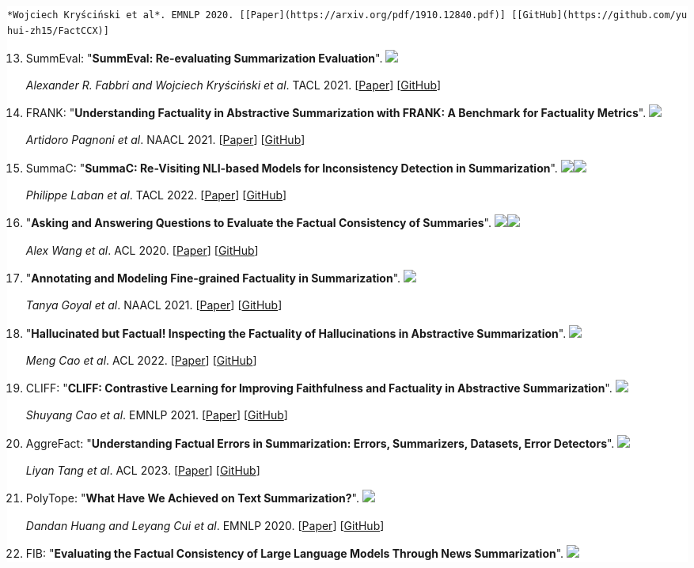     *Wojciech Kryściński et al*. EMNLP 2020. [[Paper](https://arxiv.org/pdf/1910.12840.pdf)] [[GitHub](https://github.com/yuhui-zh15/FactCCX)] 

13. SummEval: "**SummEval: Re-evaluating Summarization Evaluation**". ![](https://img.shields.io/badge/Dataset-blue)

    *Alexander R. Fabbri and Wojciech Kryściński et al*. TACL 2021. [[Paper](https://arxiv.org/pdf/2007.12626.pdf)] [[GitHub](https://github.com/Yale-LILY/SummEval)] 

14. FRANK: "**Understanding Factuality in Abstractive Summarization with FRANK: A Benchmark for Factuality Metrics**". ![](https://img.shields.io/badge/Dataset-blue)

    *Artidoro Pagnoni et al*. NAACL 2021. [[Paper](https://arxiv.org/pdf/2104.13346.pdf)] [[GitHub](https://github.com/artidoro/frank)] 

15. SummaC: "**SummaC: Re-Visiting NLI-based Models for Inconsistency Detection in Summarization**". ![](https://img.shields.io/badge/Dataset-blue)![](https://img.shields.io/badge/Evaluation%20Method-orange)

    *Philippe Laban et al*. TACL 2022. [[Paper](https://aclanthology.org/2022.tacl-1.10.pdf)] [[GitHub](https://github.com/tingofurro/summac/)] 

16. "**Asking and Answering Questions to Evaluate the Factual Consistency of Summaries**". ![](https://img.shields.io/badge/Dataset-blue)![](https://img.shields.io/badge/Evaluation%20Method-orange)

    *Alex Wang et al*. ACL 2020. [[Paper](https://aclanthology.org/2020.acl-main.450.pdf)] [[GitHub](https://github.com/W4ngatang/qags)] 

17. "**Annotating and Modeling Fine-grained Factuality in Summarization**". ![](https://img.shields.io/badge/Dataset-blue)

    *Tanya Goyal et al*. NAACL 2021. [[Paper](https://aclanthology.org/2021.naacl-main.114.pdf)] [[GitHub](https://github.com/tagoyal/factuality-datasets)] 

18. "**Hallucinated but Factual! Inspecting the Factuality of Hallucinations in Abstractive Summarization**". ![](https://img.shields.io/badge/Dataset-blue)

    *Meng Cao et al*. ACL 2022. [[Paper](https://aclanthology.org/2022.acl-long.236.pdf)] [[GitHub](https://github.com/mcao516/EntFA)] 

19. CLIFF: "**CLIFF: Contrastive Learning for Improving Faithfulness and Factuality in Abstractive Summarization**". ![](https://img.shields.io/badge/Dataset-blue)

    *Shuyang Cao et al*. EMNLP 2021. [[Paper](https://arxiv.org/pdf/2109.09209.pdf)] [[GitHub](https://github.com/ShuyangCao/cliff_summ)] 

20. AggreFact: "**Understanding Factual Errors in Summarization: Errors, Summarizers, Datasets, Error Detectors**". ![](https://img.shields.io/badge/Dataset-blue)

    *Liyan Tang et al*. ACL 2023. [[Paper](https://arxiv.org/pdf/2205.12854.pdf)] [[GitHub](https://github.com/Liyan06/AggreFact)] 

21. PolyTope: "**What Have We Achieved on Text Summarization?**". ![](https://img.shields.io/badge/Dataset-blue)

    *Dandan Huang and Leyang Cui et al*. EMNLP 2020. [[Paper](https://aclanthology.org/2020.emnlp-main.33/)] [[GitHub](https://github.com/hddbang/PolyTope)] 

22. FIB: "**Evaluating the Factual Consistency of Large Language Models Through News Summarization**". ![](https://img.shields.io/badge/Evaluation%20Method-orange)
